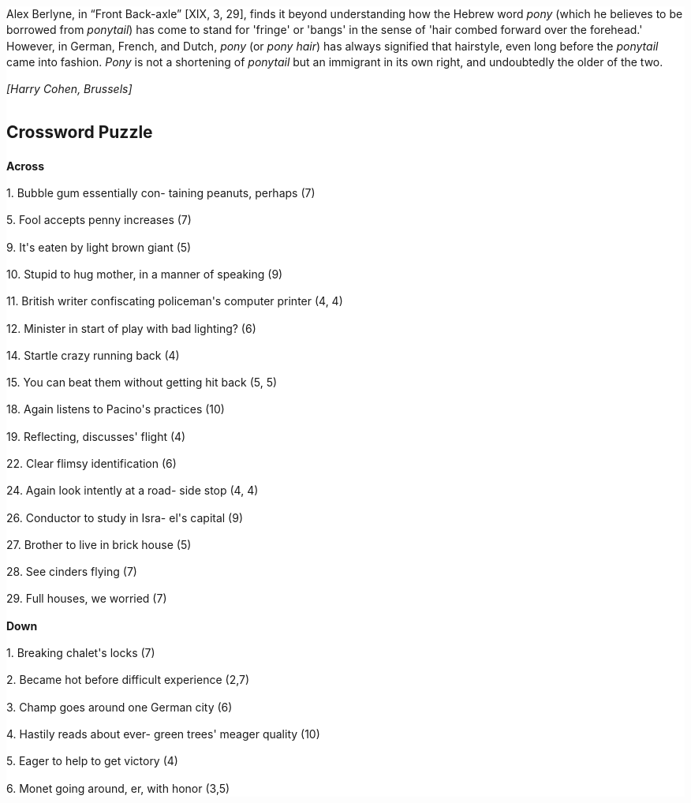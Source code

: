 Alex Berlyne, in &ldquo;Front Back-axle&rdquo; [XIX, 3, 29], finds it beyond understanding how the Hebrew word *pony* (which he believes to be borrowed from *ponytail*) has come to stand for 'fringe' or 'bangs' in the sense of 'hair combed forward over the forehead.' However, in German, French, and Dutch, *pony* (or *pony hair*) has always signified that hairstyle, even long before the *ponytail* came into fashion. *Pony* is not a shortening of *ponytail* but an immigrant in its own right, and undoubtedly the older of the two. 

*[Harry Cohen, Brussels]*

## Crossword Puzzle

 


 
**Across**

1\. Bubble gum essentially con- taining peanuts, perhaps (7)
 
5\. Fool accepts penny increases (7)
 
9\. It's eaten by light brown giant (5)
 
10\. Stupid to hug mother, in a manner of speaking (9)
 
11\. British writer confiscating policeman's computer printer (4, 4)
 
12\. Minister in start of play with bad lighting? (6)
 
14\. Startle crazy running back (4)
 
15\. You can beat them without getting hit back (5, 5)
 
18\. Again listens to Pacino's practices (10)
 
19\. Reflecting, discusses' flight (4)
 
22\. Clear flimsy identification (6)
 
24\. Again look intently at a road- side stop (4, 4)
 
26\. Conductor to study in Isra- el's capital (9)

27\. Brother to live in brick house (5)

28\. See cinders flying (7)

29\. Full houses, we worried (7)
  

**Down**

1\. Breaking chalet's locks (7)

2\. Became hot before difficult experience (2,7)

3\. Champ goes around one German city (6)

4\. Hastily reads about ever- green trees' meager quality (10)
 
5\. Eager to help to get victory (4)

6\. Monet going around, er, with honor (3,5)
